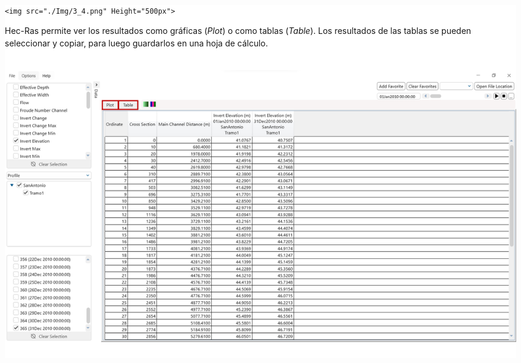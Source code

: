     <img src="./Img/3_4.png" Height="500px">
</div>

Hec-Ras permite ver los resultados como gráficas (_Plot_) o como tablas (_Table_). Los resultados de las tablas se pueden seleccionar y copiar, para luego guardarlos en una hoja de cálculo.

<div align="center">
    <img src="./Img/3_5.png" Height="500px">
</div>
